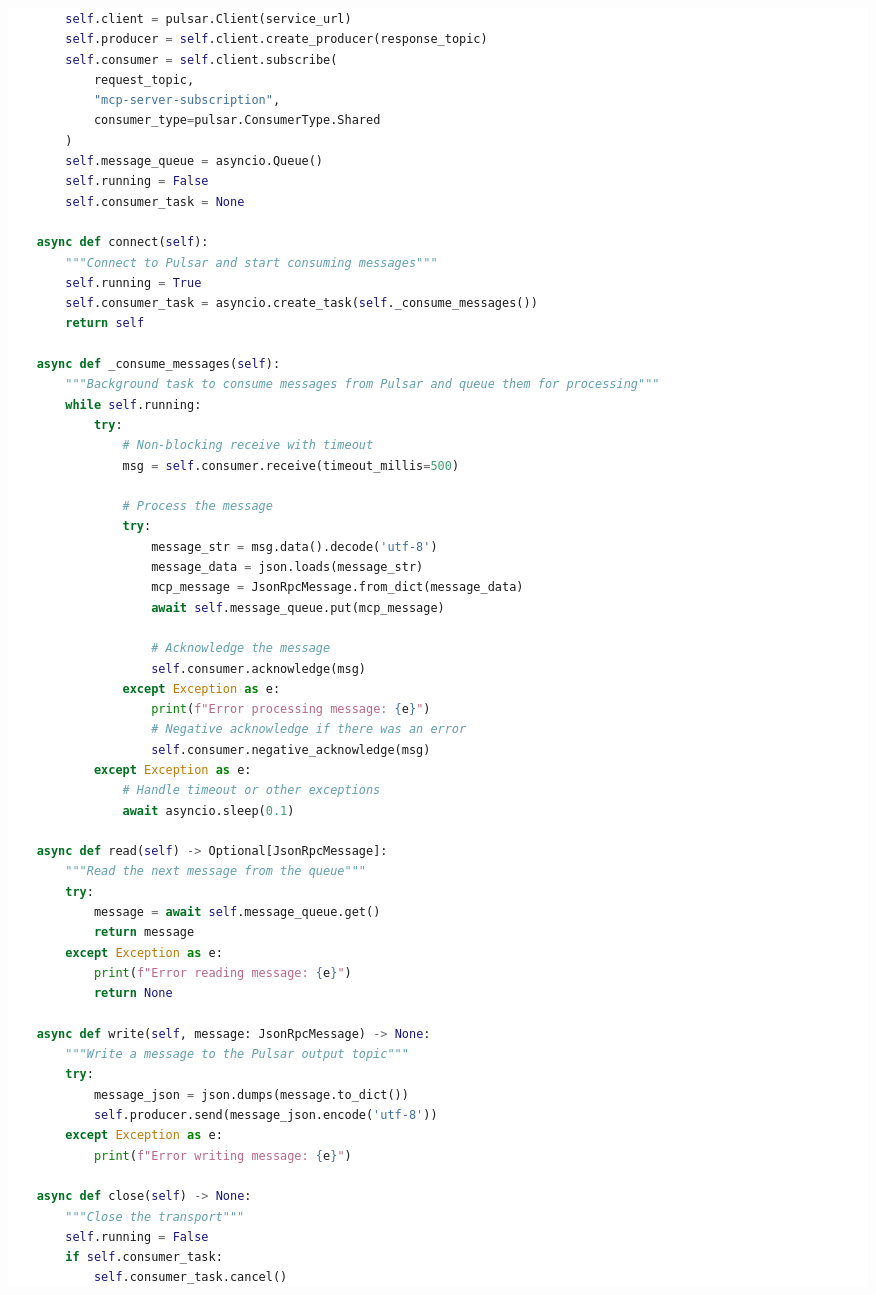 ```python
        self.client = pulsar.Client(service_url)
        self.producer = self.client.create_producer(response_topic)
        self.consumer = self.client.subscribe(
            request_topic,
            "mcp-server-subscription",
            consumer_type=pulsar.ConsumerType.Shared
        )
        self.message_queue = asyncio.Queue()
        self.running = False
        self.consumer_task = None
    
    async def connect(self):
        """Connect to Pulsar and start consuming messages"""
        self.running = True
        self.consumer_task = asyncio.create_task(self._consume_messages())
        return self
    
    async def _consume_messages(self):
        """Background task to consume messages from Pulsar and queue them for processing"""
        while self.running:
            try:
                # Non-blocking receive with timeout
                msg = self.consumer.receive(timeout_millis=500)
                
                # Process the message
                try:
                    message_str = msg.data().decode('utf-8')
                    message_data = json.loads(message_str)
                    mcp_message = JsonRpcMessage.from_dict(message_data)
                    await self.message_queue.put(mcp_message)
                    
                    # Acknowledge the message
                    self.consumer.acknowledge(msg)
                except Exception as e:
                    print(f"Error processing message: {e}")
                    # Negative acknowledge if there was an error
                    self.consumer.negative_acknowledge(msg)
            except Exception as e:
                # Handle timeout or other exceptions
                await asyncio.sleep(0.1)
    
    async def read(self) -> Optional[JsonRpcMessage]:
        """Read the next message from the queue"""
        try:
            message = await self.message_queue.get()
            return message
        except Exception as e:
            print(f"Error reading message: {e}")
            return None
    
    async def write(self, message: JsonRpcMessage) -> None:
        """Write a message to the Pulsar output topic"""
        try:
            message_json = json.dumps(message.to_dict())
            self.producer.send(message_json.encode('utf-8'))
        except Exception as e:
            print(f"Error writing message: {e}")
    
    async def close(self) -> None:
        """Close the transport"""
        self.running = False
        if self.consumer_task:
            self.consumer_task.cancel()
```